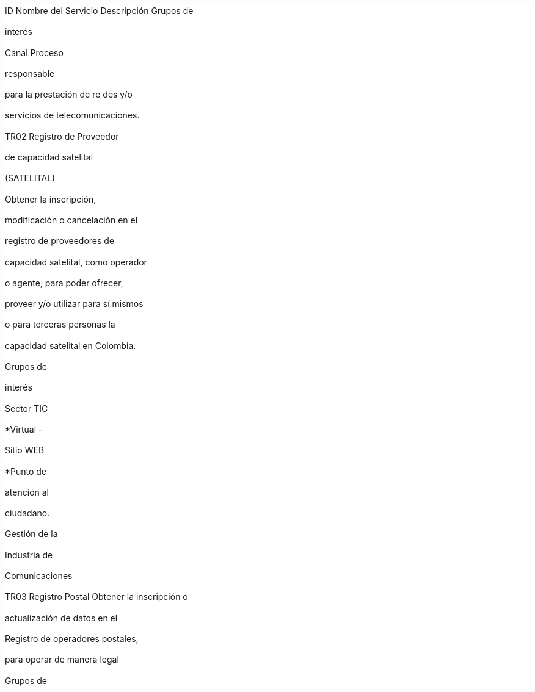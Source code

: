 ID Nombre del Servicio Descripción Grupos de 

interés 

Canal Proceso 

responsable 

para la prestación de re des y/o 

servicios de telecomunicaciones. 

TR02 Registro de Proveedor 

de capacidad satelital 

(SATELITAL) 

Obtener la inscripción, 

modificación o cancelación en el 

registro de proveedores de 

capacidad satelital, como operador 

o agente, para poder ofrecer, 

proveer y/o utilizar para sí mismos 

o para terceras personas la 

capacidad satelital en Colombia. 

Grupos de 

interés 

Sector TIC 

*Virtual -

Sitio WEB 

*Punto de 

atención al 

ciudadano. 

Gestión de la 

Industria de 

Comunicaciones 

TR03 Registro Postal Obtener la inscripción o

actualización de datos en el 

Registro de operadores postales, 

para operar de manera legal 

Grupos de 
